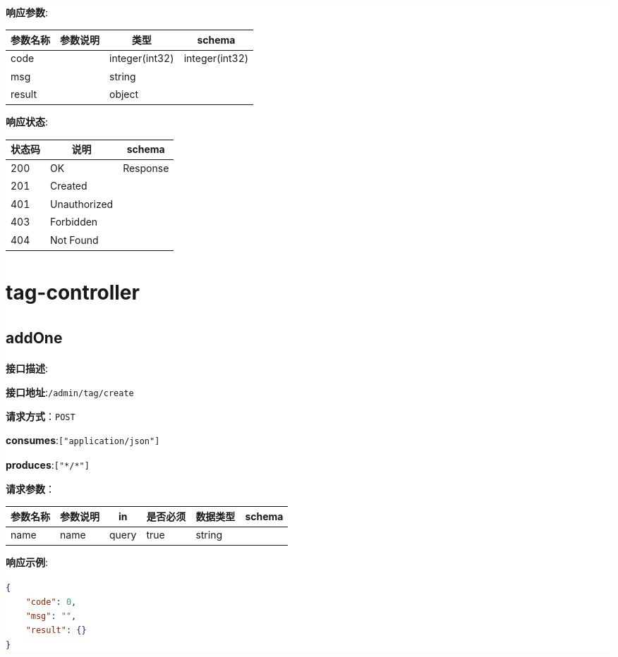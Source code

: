 **响应参数**:


| 参数名称         | 参数说明                             |    类型 |  schema |
| ------------ | -------------------|-------|----------- |
|code|   |integer(int32)  | integer(int32)   |
|msg|   |string  |    |
|result|   |object  |    |





**响应状态**:


| 状态码         | 说明                            |    schema                         |
| ------------ | -------------------------------- |---------------------- |
| 200 | OK  |Response|
| 201 | Created  ||
| 401 | Unauthorized  ||
| 403 | Forbidden  ||
| 404 | Not Found  ||
# tag-controller

## addOne


**接口描述**:


**接口地址**:`/admin/tag/create`


**请求方式**：`POST`


**consumes**:`["application/json"]`


**produces**:`["*/*"]`



**请求参数**：

| 参数名称         | 参数说明     |     in |  是否必须      |  数据类型  |  schema  |
| ------------ | -------------------------------- |-----------|--------|----|--- |
|name| name  | query | true |string  |    |

**响应示例**:

```json
{
	"code": 0,
	"msg": "",
	"result": {}
}
```
